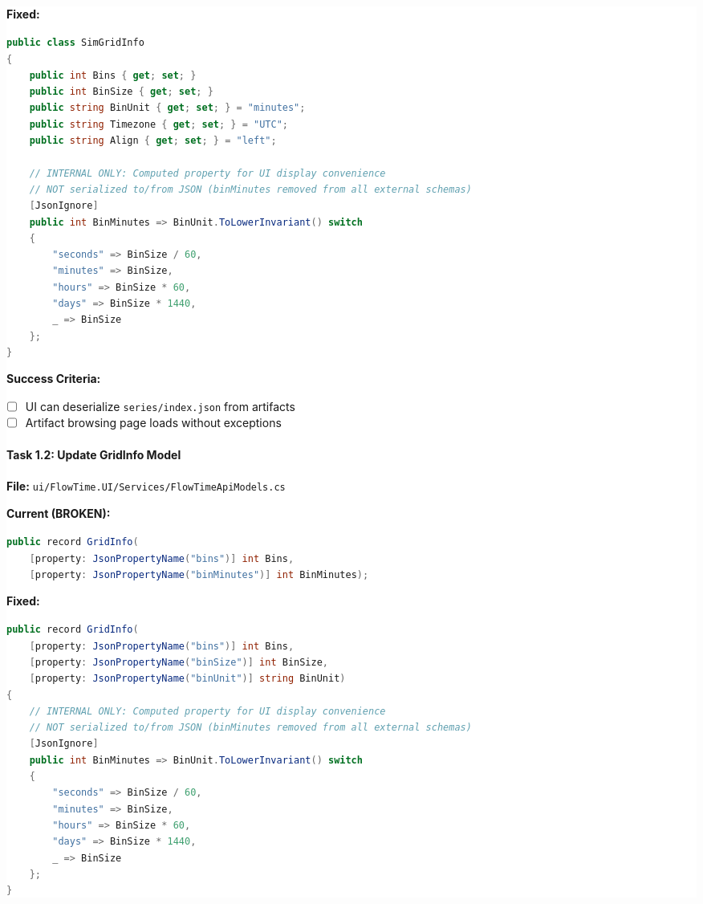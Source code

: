 **Fixed:**
```csharp
public class SimGridInfo
{
    public int Bins { get; set; }
    public int BinSize { get; set; }
    public string BinUnit { get; set; } = "minutes";
    public string Timezone { get; set; } = "UTC";
    public string Align { get; set; } = "left";
    
    // INTERNAL ONLY: Computed property for UI display convenience
    // NOT serialized to/from JSON (binMinutes removed from all external schemas)
    [JsonIgnore]
    public int BinMinutes => BinUnit.ToLowerInvariant() switch
    {
        "seconds" => BinSize / 60,
        "minutes" => BinSize,
        "hours" => BinSize * 60,
        "days" => BinSize * 1440,
        _ => BinSize
    };
}
```

**Success Criteria:**
- [ ] UI can deserialize `series/index.json` from artifacts
- [ ] Artifact browsing page loads without exceptions

#### Task 1.2: Update GridInfo Model

**File:** `ui/FlowTime.UI/Services/FlowTimeApiModels.cs`

**Current (BROKEN):**
```csharp
public record GridInfo(
    [property: JsonPropertyName("bins")] int Bins,
    [property: JsonPropertyName("binMinutes")] int BinMinutes);
```

**Fixed:**
```csharp
public record GridInfo(
    [property: JsonPropertyName("bins")] int Bins,
    [property: JsonPropertyName("binSize")] int BinSize,
    [property: JsonPropertyName("binUnit")] string BinUnit)
{
    // INTERNAL ONLY: Computed property for UI display convenience
    // NOT serialized to/from JSON (binMinutes removed from all external schemas)
    [JsonIgnore]
    public int BinMinutes => BinUnit.ToLowerInvariant() switch
    {
        "seconds" => BinSize / 60,
        "minutes" => BinSize,
        "hours" => BinSize * 60,
        "days" => BinSize * 1440,
        _ => BinSize
    };
}
```
